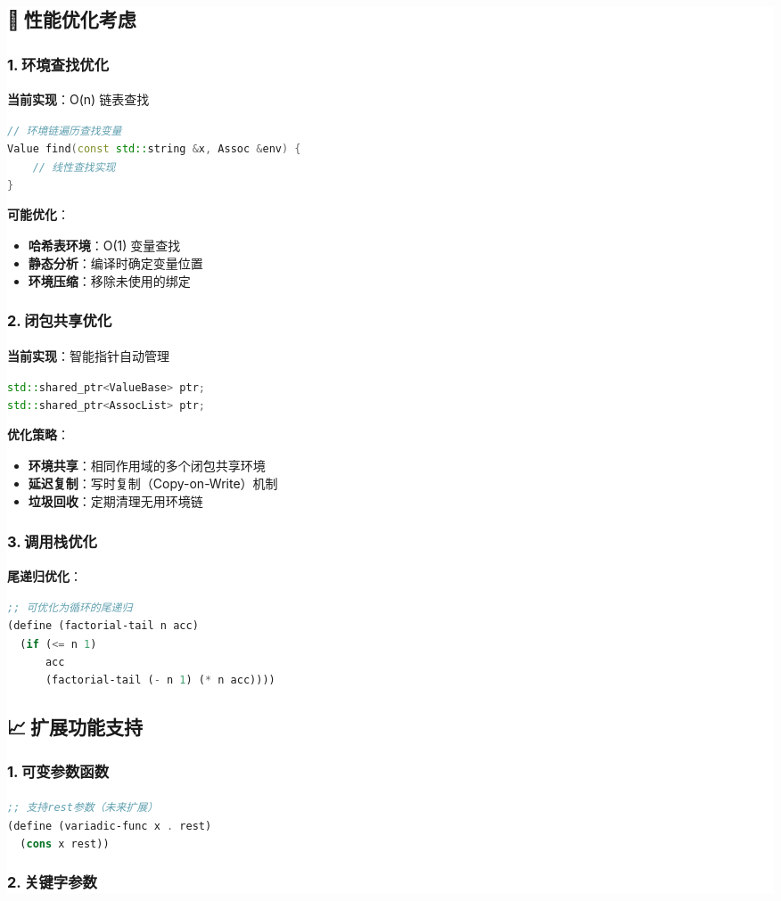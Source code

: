 ## 🚀 性能优化考虑

### 1. 环境查找优化

**当前实现**：O(n) 链表查找
```cpp
// 环境链遍历查找变量
Value find(const std::string &x, Assoc &env) {
    // 线性查找实现
}
```

**可能优化**：
- **哈希表环境**：O(1) 变量查找
- **静态分析**：编译时确定变量位置
- **环境压缩**：移除未使用的绑定

### 2. 闭包共享优化

**当前实现**：智能指针自动管理
```cpp
std::shared_ptr<ValueBase> ptr;
std::shared_ptr<AssocList> ptr;
```

**优化策略**：
- **环境共享**：相同作用域的多个闭包共享环境
- **延迟复制**：写时复制（Copy-on-Write）机制
- **垃圾回收**：定期清理无用环境链

### 3. 调用栈优化

**尾递归优化**：
```scheme
;; 可优化为循环的尾递归
(define (factorial-tail n acc)
  (if (<= n 1) 
      acc
      (factorial-tail (- n 1) (* n acc))))
```

## 📈 扩展功能支持

### 1. 可变参数函数

```scheme
;; 支持rest参数（未来扩展）
(define (variadic-func x . rest)
  (cons x rest))
```

### 2. 关键字参数

